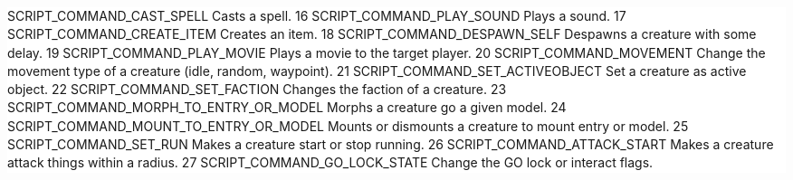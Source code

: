 <td>SCRIPT_COMMAND_CAST_SPELL</td>
<td>Casts a spell.</td>
</tr>
<tr class="odd">
<td>16</td>
<td>SCRIPT_COMMAND_PLAY_SOUND</td>
<td>Plays a sound.</td>
</tr>
<tr class="even">
<td>17</td>
<td>SCRIPT_COMMAND_CREATE_ITEM</td>
<td>Creates an item.</td>
</tr>
<tr class="odd">
<td>18</td>
<td>SCRIPT_COMMAND_DESPAWN_SELF</td>
<td>Despawns a creature with some delay.</td>
</tr>
<tr class="even">
<td>19</td>
<td>SCRIPT_COMMAND_PLAY_MOVIE</td>
<td>Plays a movie to the target player.</td>
</tr>
<tr class="odd">
<td>20</td>
<td>SCRIPT_COMMAND_MOVEMENT</td>
<td>Change the movement type of a creature (idle, random, waypoint).</td>
</tr>
<tr class="even">
<td>21</td>
<td>SCRIPT_COMMAND_SET_ACTIVEOBJECT</td>
<td>Set a creature as active object.</td>
</tr>
<tr class="odd">
<td>22</td>
<td>SCRIPT_COMMAND_SET_FACTION</td>
<td>Changes the faction of a creature.</td>
</tr>
<tr class="even">
<td>23</td>
<td>SCRIPT_COMMAND_MORPH_TO_ENTRY_OR_MODEL</td>
<td>Morphs a creature go a given model.</td>
</tr>
<tr class="odd">
<td>24</td>
<td>SCRIPT_COMMAND_MOUNT_TO_ENTRY_OR_MODEL</td>
<td>Mounts or dismounts a creature to mount entry or model.</td>
</tr>
<tr class="even">
<td>25</td>
<td>SCRIPT_COMMAND_SET_RUN</td>
<td>Makes a creature start or stop running.</td>
</tr>
<tr class="odd">
<td>26</td>
<td>SCRIPT_COMMAND_ATTACK_START</td>
<td>Makes a creature attack things within a radius.</td>
</tr>
<tr class="even">
<td>27</td>
<td>SCRIPT_COMMAND_GO_LOCK_STATE</td>
<td>Change the GO lock or interact flags.</td>
</tr>
<tr class="odd">